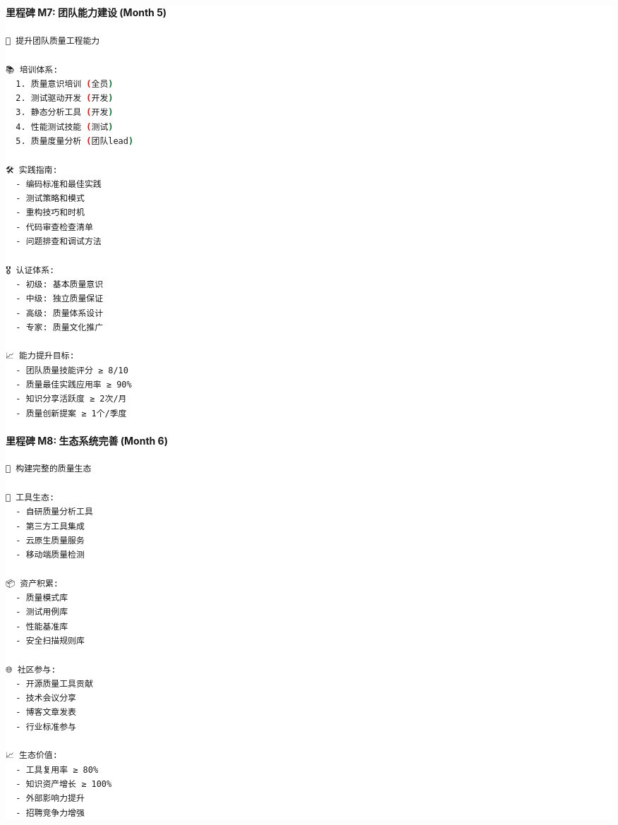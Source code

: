#### 里程碑 M7: 团队能力建设 (Month 5)
```bash
🎯 提升团队质量工程能力

📚 培训体系:
  1. 质量意识培训 (全员)
  2. 测试驱动开发 (开发)
  3. 静态分析工具 (开发)
  4. 性能测试技能 (测试)
  5. 质量度量分析 (团队lead)

🛠️ 实践指南:
  - 编码标准和最佳实践
  - 测试策略和模式
  - 重构技巧和时机
  - 代码审查检查清单
  - 问题排查和调试方法

🎖️ 认证体系:
  - 初级: 基本质量意识
  - 中级: 独立质量保证
  - 高级: 质量体系设计
  - 专家: 质量文化推广

📈 能力提升目标:
  - 团队质量技能评分 ≥ 8/10
  - 质量最佳实践应用率 ≥ 90%
  - 知识分享活跃度 ≥ 2次/月
  - 质量创新提案 ≥ 1个/季度
```

#### 里程碑 M8: 生态系统完善 (Month 6)
```bash
🎯 构建完整的质量生态

🔌 工具生态:
  - 自研质量分析工具
  - 第三方工具集成
  - 云原生质量服务
  - 移动端质量检测

📦 资产积累:
  - 质量模式库
  - 测试用例库
  - 性能基准库
  - 安全扫描规则库

🌐 社区参与:
  - 开源质量工具贡献
  - 技术会议分享
  - 博客文章发表
  - 行业标准参与

📈 生态价值:
  - 工具复用率 ≥ 80%
  - 知识资产增长 ≥ 100%
  - 外部影响力提升
  - 招聘竞争力增强
```
